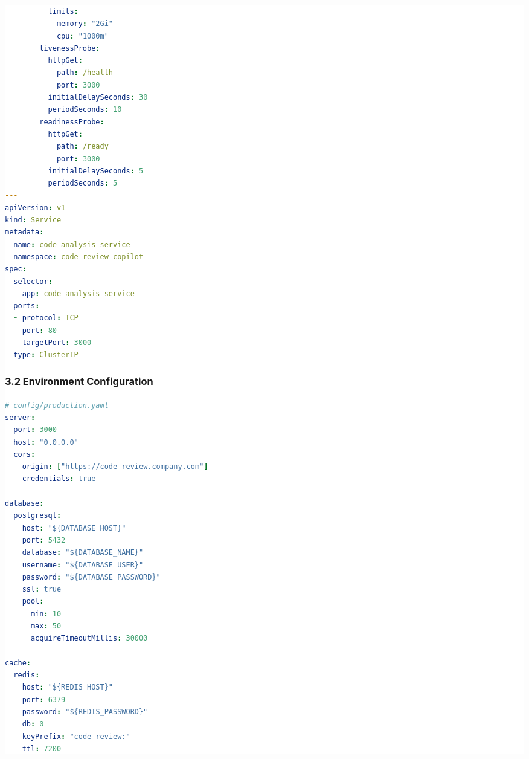 ```yaml
          limits:
            memory: "2Gi"
            cpu: "1000m"
        livenessProbe:
          httpGet:
            path: /health
            port: 3000
          initialDelaySeconds: 30
          periodSeconds: 10
        readinessProbe:
          httpGet:
            path: /ready
            port: 3000
          initialDelaySeconds: 5
          periodSeconds: 5
---
apiVersion: v1
kind: Service
metadata:
  name: code-analysis-service
  namespace: code-review-copilot
spec:
  selector:
    app: code-analysis-service
  ports:
  - protocol: TCP
    port: 80
    targetPort: 3000
  type: ClusterIP
```

### 3.2 Environment Configuration

```yaml
# config/production.yaml
server:
  port: 3000
  host: "0.0.0.0"
  cors:
    origin: ["https://code-review.company.com"]
    credentials: true

database:
  postgresql:
    host: "${DATABASE_HOST}"
    port: 5432
    database: "${DATABASE_NAME}"
    username: "${DATABASE_USER}"
    password: "${DATABASE_PASSWORD}"
    ssl: true
    pool:
      min: 10
      max: 50
      acquireTimeoutMillis: 30000

cache:
  redis:
    host: "${REDIS_HOST}"
    port: 6379
    password: "${REDIS_PASSWORD}"
    db: 0
    keyPrefix: "code-review:"
    ttl: 7200
```